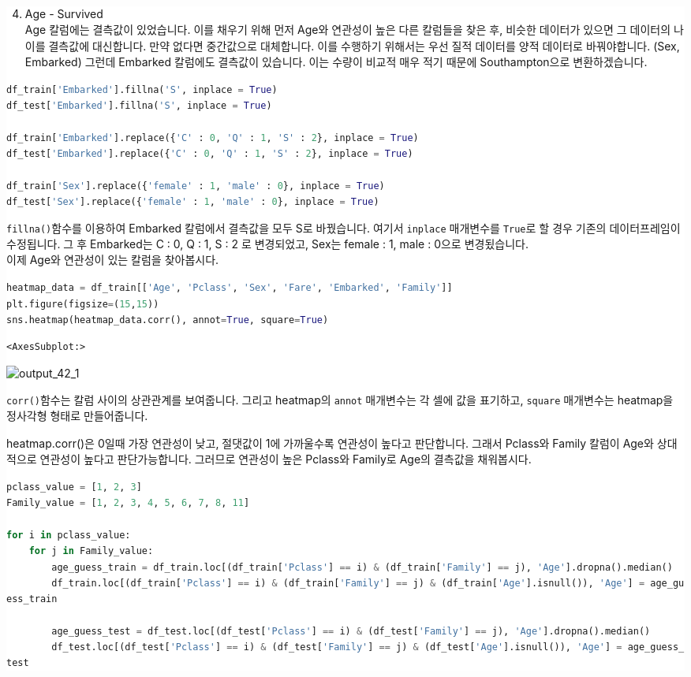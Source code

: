 4. Age - Survived  
Age 칼럼에는 결측값이 있었습니다. 이를 채우기 위해 먼저 Age와 연관성이 높은 다른 칼럼들을 찾은 후, 비슷한 데이터가 있으면 그 데이터의 나이를 결측값에 대신합니다. 만약 없다면 중간값으로 대체합니다. 이를 수행하기 위해서는 우선 질적 데이터를 양적 데이터로 바꿔야합니다. (Sex, Embarked) 그런데 Embarked 칼럼에도 결측값이 있습니다. 이는 수량이 비교적 매우 적기 때문에 Southampton으로 변환하겠습니다.


```python
df_train['Embarked'].fillna('S', inplace = True)
df_test['Embarked'].fillna('S', inplace = True)

df_train['Embarked'].replace({'C' : 0, 'Q' : 1, 'S' : 2}, inplace = True)
df_test['Embarked'].replace({'C' : 0, 'Q' : 1, 'S' : 2}, inplace = True)

df_train['Sex'].replace({'female' : 1, 'male' : 0}, inplace = True)
df_test['Sex'].replace({'female' : 1, 'male' : 0}, inplace = True)
```

`fillna()`함수를 이용하여 Embarked 칼럼에서 결측값을 모두 S로 바꿨습니다. 여기서 `inplace` 매개변수를 `True`로 할 경우 기존의 데이터프레임이 수정됩니다. 그 후 Embarked는 C : 0, Q : 1, S : 2 로 변경되었고, Sex는 female : 1, male : 0으로 변경됬습니다.  
이제 Age와 연관성이 있는 칼럼을 찾아봅시다.


```python
heatmap_data = df_train[['Age', 'Pclass', 'Sex', 'Fare', 'Embarked', 'Family']]
plt.figure(figsize=(15,15))
sns.heatmap(heatmap_data.corr(), annot=True, square=True)
```




    <AxesSubplot:>




    
![output_42_1](https://user-images.githubusercontent.com/60602671/183930545-9beb3e64-585e-43ca-a8fa-3eccdf499c02.png)
    


`corr()`함수는 칼럼 사이의 상관관계를 보여줍니다. 그리고 heatmap의 `annot` 매개변수는 각 셀에 값을 표기하고, `square` 매개변수는 heatmap을 정사각형 형태로 만들어줍니다.  

heatmap.corr()은 0일때 가장 연관성이 낮고, 절댓값이 1에 가까울수록 연관성이 높다고 판단합니다. 그래서 Pclass와 Family 칼럼이 Age와 상대적으로 연관성이 높다고 판단가능합니다. 그러므로 연관성이 높은 Pclass와 Family로 Age의 결측값을 채워봅시다.



```python
pclass_value = [1, 2, 3]
Family_value = [1, 2, 3, 4, 5, 6, 7, 8, 11]

for i in pclass_value:
    for j in Family_value:
        age_guess_train = df_train.loc[(df_train['Pclass'] == i) & (df_train['Family'] == j), 'Age'].dropna().median()
        df_train.loc[(df_train['Pclass'] == i) & (df_train['Family'] == j) & (df_train['Age'].isnull()), 'Age'] = age_guess_train
        
        age_guess_test = df_test.loc[(df_test['Pclass'] == i) & (df_test['Family'] == j), 'Age'].dropna().median()
        df_test.loc[(df_test['Pclass'] == i) & (df_test['Family'] == j) & (df_test['Age'].isnull()), 'Age'] = age_guess_test
```
